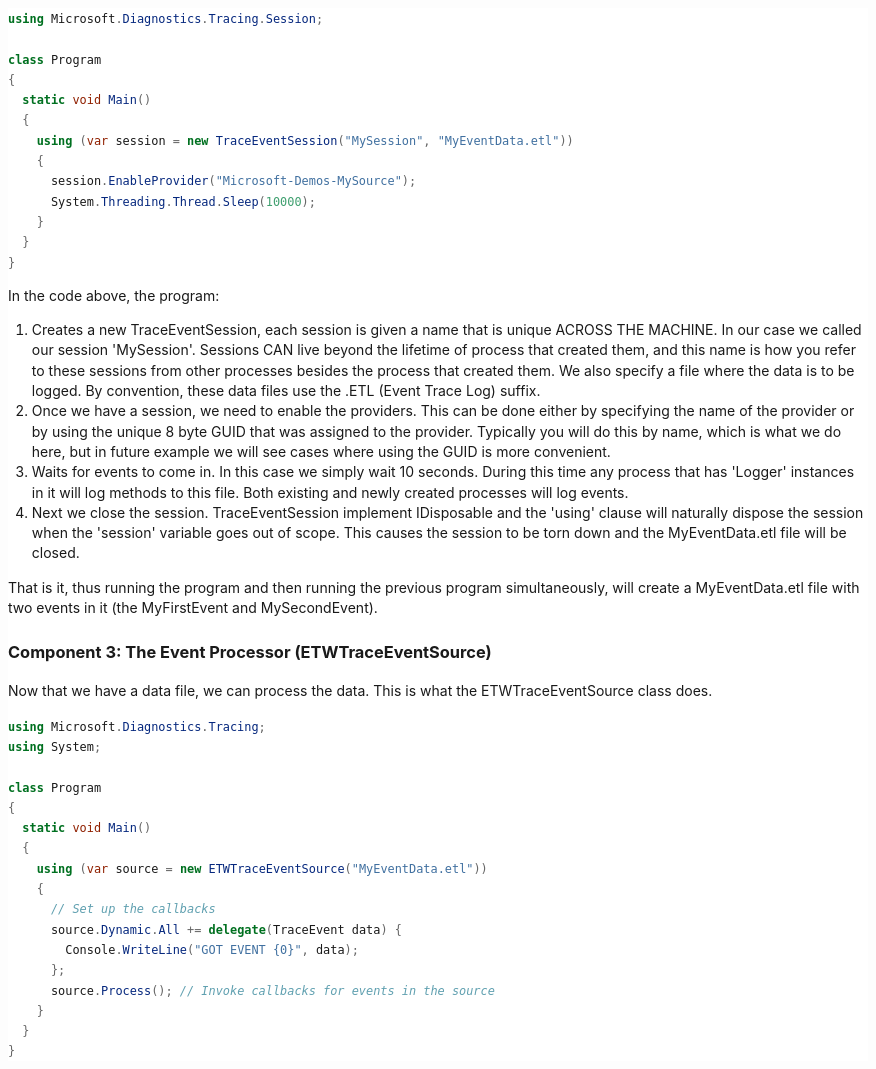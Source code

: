 ```csharp
using Microsoft.Diagnostics.Tracing.Session;

class Program
{
  static void Main()
  {
    using (var session = new TraceEventSession("MySession", "MyEventData.etl"))
    {
      session.EnableProvider("Microsoft-Demos-MySource");
      System.Threading.Thread.Sleep(10000);
    }
  }
}
```

In the code above, the program:

1. Creates a new TraceEventSession, each session is given a name that is unique ACROSS THE MACHINE. In our case we called our session 'MySession'. Sessions CAN live beyond the lifetime of process that created them, and this name is how you refer to these sessions from other processes besides the process that created them. We also specify a file where the data is to be logged. By convention, these data files use the .ETL (Event Trace Log) suffix.
2. Once we have a session, we need to enable the providers. This can be done either by specifying the name of the provider or by using the unique 8 byte GUID that was assigned to the provider. Typically you will do this by name, which is what we do here, but in future example we will see cases where using the GUID is more convenient.
3. Waits for events to come in. In this case we simply wait 10 seconds. During this time any process that has 'Logger' instances in it will log methods to this file. Both existing and newly created processes will log events.
4. Next we close the session. TraceEventSession implement IDisposable and the 'using' clause will naturally dispose the session when the 'session' variable goes out of scope. This causes the session to be torn down and the MyEventData.etl file will be closed.

That is it, thus running the program and then running the previous program simultaneously, will create a MyEventData.etl file with two events in it (the MyFirstEvent and MySecondEvent).

### Component 3: The Event Processor (ETWTraceEventSource)

Now that we have a data file, we can process the data. This is what the ETWTraceEventSource class does.

```csharp
using Microsoft.Diagnostics.Tracing;
using System;

class Program
{
  static void Main()
  {
    using (var source = new ETWTraceEventSource("MyEventData.etl"))
    {
      // Set up the callbacks
      source.Dynamic.All += delegate(TraceEvent data) {
        Console.WriteLine("GOT EVENT {0}", data);
      };
      source.Process(); // Invoke callbacks for events in the source
    }
  }
}
```
